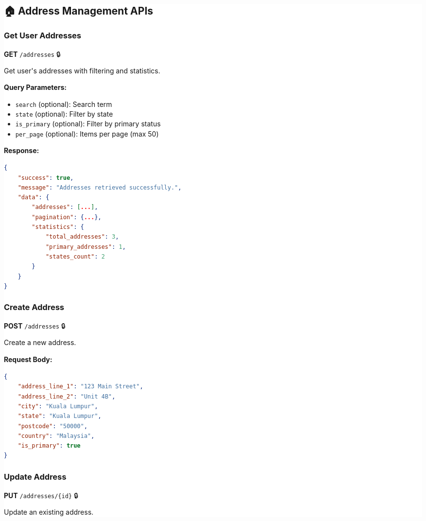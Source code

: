 
## 🏠 Address Management APIs

### Get User Addresses
**GET** `/addresses` 🔒

Get user's addresses with filtering and statistics.

**Query Parameters:**
- `search` (optional): Search term
- `state` (optional): Filter by state
- `is_primary` (optional): Filter by primary status
- `per_page` (optional): Items per page (max 50)

**Response:**
```json
{
    "success": true,
    "message": "Addresses retrieved successfully.",
    "data": {
        "addresses": [...],
        "pagination": {...},
        "statistics": {
            "total_addresses": 3,
            "primary_addresses": 1,
            "states_count": 2
        }
    }
}
```

### Create Address
**POST** `/addresses` 🔒

Create a new address.

**Request Body:**
```json
{
    "address_line_1": "123 Main Street",
    "address_line_2": "Unit 4B",
    "city": "Kuala Lumpur",
    "state": "Kuala Lumpur",
    "postcode": "50000",
    "country": "Malaysia",
    "is_primary": true
}
```

### Update Address
**PUT** `/addresses/{id}` 🔒

Update an existing address.
